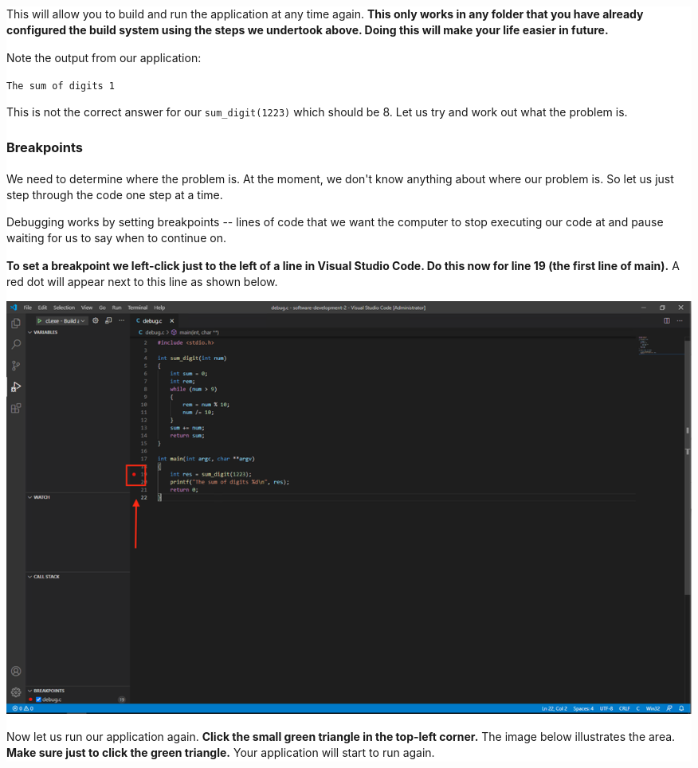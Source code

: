 This will allow you to build and run the application at any time again. **This only works in any folder that you have already configured the build system using the steps we undertook above. Doing this will make your life easier in future.**

Note the output from our application:

```shell
The sum of digits 1
```

This is not the correct answer for our `sum_digit(1223)` which should be 8. Let us try and work out what the problem is.

### Breakpoints

We need to determine where the problem is. At the moment, we don't know anything about where our problem is. So let us just step through the code one step at a time.

Debugging works by setting breakpoints -- lines of code that we want the computer to stop executing our code at and pause waiting for us to say when to continue on.

**To set a breakpoint we left-click just to the left of a line in Visual Studio Code. Do this now for line 19 (the first line of main).** A red dot will appear next to this line as shown below.

![image-20210203190851001](image-20210203190851001.png)

Now let us run our application again. **Click the small green triangle in the top-left corner.** The image below illustrates the area. **Make sure just to click the green triangle.** Your application will start to run again.
